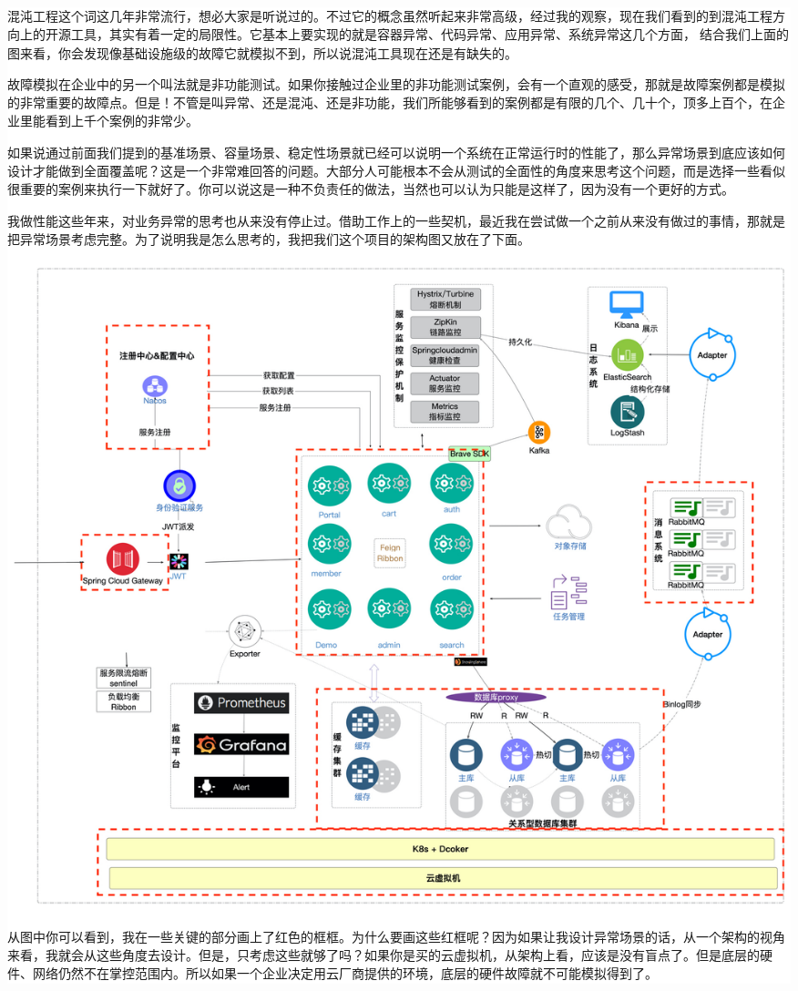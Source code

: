 混沌工程这个词这几年非常流行，想必大家是听说过的。不过它的概念虽然听起来非常高级，经过我的观察，现在我们看到的到混沌工程方向上的开源工具，其实有着一定的局限性。它基本上要实现的就是容器异常、代码异常、应用异常、系统异常这几个方面， 结合我们上面的图来看，你会发现像基础设施级的故障它就模拟不到，所以说混沌工具现在还是有缺失的。

故障模拟在企业中的另一个叫法就是非功能测试。如果你接触过企业里的非功能测试案例，会有一个直观的感受，那就是故障案例都是模拟的非常重要的故障点。但是！不管是叫异常、还是混沌、还是非功能，我们所能够看到的案例都是有限的几个、几十个，顶多上百个，在企业里能看到上千个案例的非常少。



如果说通过前面我们提到的基准场景、容量场景、稳定性场景就已经可以说明一个系统在正常运行时的性能了，那么异常场景到底应该如何设计才能做到全面覆盖呢？这是一个非常难回答的问题。大部分人可能根本不会从测试的全面性的角度来思考这个问题，而是选择一些看似很重要的案例来执行一下就好了。你可以说这是一种不负责任的做法，当然也可以认为只能是这样了，因为没有一个更好的方式。

我做性能这些年来，对业务异常的思考也从来没有停止过。借助工作上的一些契机，最近我在尝试做一个之前从来没有做过的事情，那就是把异常场景考虑完整。为了说明我是怎么思考的，我把我们这个项目的架构图又放在了下面。

![](./httpsstatic001geekbangorgresourceimagee8fae855108b770a14c819ac1af6a3c67bfa.jpg)

从图中你可以看到，我在一些关键的部分画上了红色的框框。为什么要画这些红框呢？因为如果让我设计异常场景的话，从一个架构的视角来看，我就会从这些角度去设计。但是，只考虑这些就够了吗？如果你是买的云虚拟机，从架构上看，应该是没有盲点了。但是底层的硬件、网络仍然不在掌控范围内。所以如果一个企业决定用云厂商提供的环境，底层的硬件故障就不可能模拟得到了。
